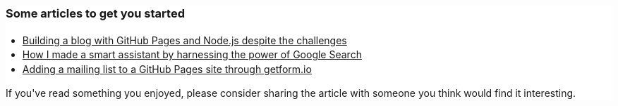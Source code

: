 ### Some articles to get you started

- [Building a blog with GitHub Pages and Node.js despite the challenges](https://labnotebook.connorjarrett.com/s/scvexq?s=repo) 
- [How I made a smart assistant by harnessing the power of Google Search](https://labnotebook.connorjarrett.com/s/-13m6dmf?s=repo)
- [Adding a mailing list to a GitHub Pages site through getform.io](https://labnotebook.connorjarrett.com/s/-dlvgp3?s=repo)

If you've read something you enjoyed, please consider sharing the article with someone you think would find it interesting.